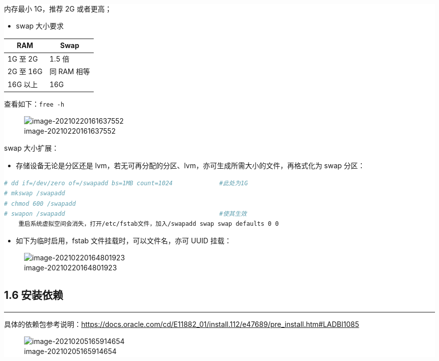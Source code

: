   内存最小 1G，推荐 2G 或者更高；

- swap 大小要求

| **RAM**   | **Swap**    |
|-----------|-------------|
| 1G 至 2G  | 1.5 倍      |
| 2G 至 16G | 同 RAM 相等 |
| 16G 以上  | 16G         |

查看如下：`free -h`

<figure>
<img
src="https://lbwyjll-public.oss-cn-hangzhou.aliyuncs.com/img/20210220162416.png"
alt="image-20210220161637552" />
<figcaption aria-hidden="true">image-20210220161637552</figcaption>
</figure>

swap 大小扩展：

- 存储设备无论是分区还是 lvm，若无可再分配的分区、lvm，亦可生成所需大小的文件，再格式化为 swap 分区：

``` bash
# dd if=/dev/zero of=/swapadd bs=1MB count=1024             #此处为1G
# mkswap /swapadd
# chmod 600 /swapadd
# swapon /swapadd                                           #使其生效
    重启系统虚拟空间会消失，打开/etc/fstab文件，加入/swapadd swap swap defaults 0 0
```

- 如下为临时启用，fstab 文件挂载时，可以文件名，亦可 UUID 挂载：

<figure>
<img
src="https://lbwyjll-public.oss-cn-hangzhou.aliyuncs.com/img/20210220164805.png"
alt="image-20210220164801923" />
<figcaption aria-hidden="true">image-20210220164801923</figcaption>
</figure>

## 1.6 安装依赖

------------------------------------------------------------------------

具体的依赖包参考说明：<https://docs.oracle.com/cd/E11882_01/install.112/e47689/pre_install.htm#LADBI1085>

<figure>
<img
src="https://lbwyjll-public.oss-cn-hangzhou.aliyuncs.com/img/20210220162425.png"
alt="image-20210205165914654" />
<figcaption aria-hidden="true">image-20210205165914654</figcaption>
</figure>
